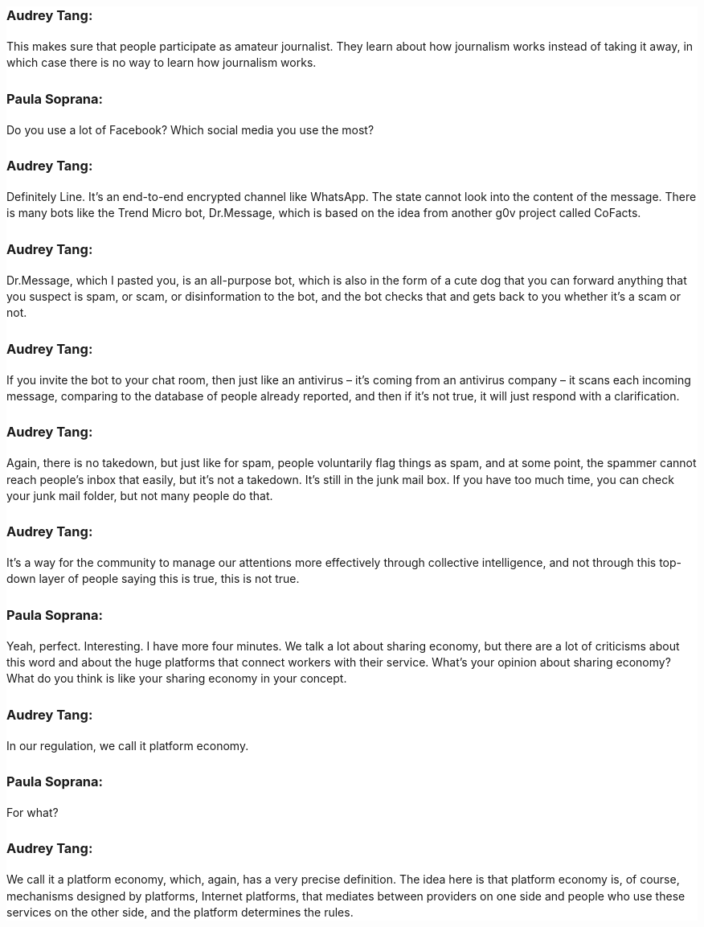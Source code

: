 ### Audrey Tang:
This makes sure that people participate as amateur journalist. They learn about how journalism works instead of taking it away, in which case there is no way to learn how journalism works.

### Paula Soprana:
Do you use a lot of Facebook? Which social media you use the most?

### Audrey Tang:
Definitely Line. It’s an end-to-end encrypted channel like WhatsApp. The state cannot look into the content of the message. There is many bots like the Trend Micro bot, Dr.Message, which is based on the idea from another g0v project called CoFacts.

### Audrey Tang:
Dr.Message, which I pasted you, is an all-purpose bot, which is also in the form of a cute dog that you can forward anything that you suspect is spam, or scam, or disinformation to the bot, and the bot checks that and gets back to you whether it’s a scam or not.

### Audrey Tang:
If you invite the bot to your chat room, then just like an antivirus – it’s coming from an antivirus company – it scans each incoming message, comparing to the database of people already reported, and then if it’s not true, it will just respond with a clarification.

### Audrey Tang:
Again, there is no takedown, but just like for spam, people voluntarily flag things as spam, and at some point, the spammer cannot reach people’s inbox that easily, but it’s not a takedown. It’s still in the junk mail box. If you have too much time, you can check your junk mail folder, but not many people do that.

### Audrey Tang:
It’s a way for the community to manage our attentions more effectively through collective intelligence, and not through this top-down layer of people saying this is true, this is not true.

### Paula Soprana:
Yeah, perfect. Interesting. I have more four minutes. We talk a lot about sharing economy, but there are a lot of criticisms about this word and about the huge platforms that connect workers with their service. What’s your opinion about sharing economy? What do you think is like your sharing economy in your concept.

### Audrey Tang:
In our regulation, we call it platform economy.

### Paula Soprana:
For what?

### Audrey Tang:
We call it a platform economy, which, again, has a very precise definition. The idea here is that platform economy is, of course, mechanisms designed by platforms, Internet platforms, that mediates between providers on one side and people who use these services on the other side, and the platform determines the rules.
